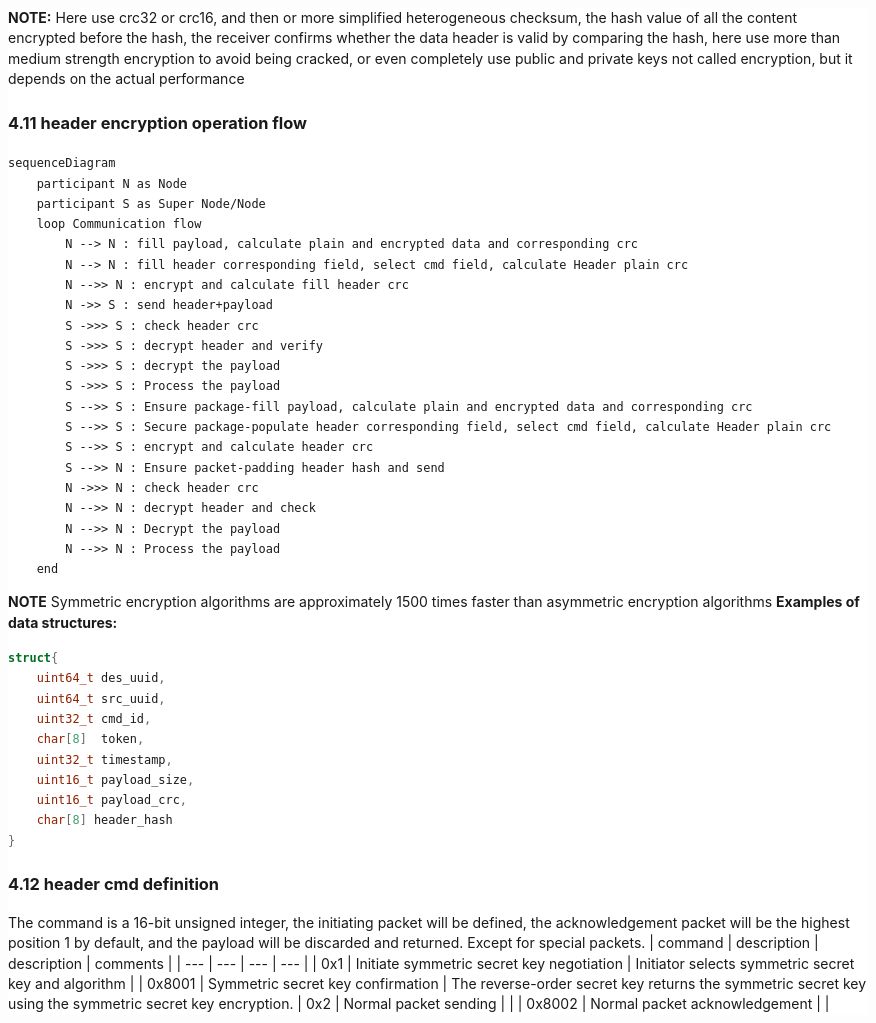**NOTE:** Here use crc32 or crc16, and then or more simplified heterogeneous checksum, the hash value of all the content encrypted before the hash, the receiver confirms whether the data header is valid by comparing the hash, here use more than medium strength encryption to avoid being cracked, or even completely use public and private keys not called encryption, but it depends on the actual performance

### 4.11 header encryption operation flow

```mermaid
sequenceDiagram
    participant N as Node
    participant S as Super Node/Node
    loop Communication flow
        N --> N : fill payload, calculate plain and encrypted data and corresponding crc
        N --> N : fill header corresponding field, select cmd field, calculate Header plain crc
        N -->> N : encrypt and calculate fill header crc
        N ->> S : send header+payload
        S ->>> S : check header crc
        S ->>> S : decrypt header and verify
        S ->>> S : decrypt the payload
        S ->>> S : Process the payload
        S -->> S : Ensure package-fill payload, calculate plain and encrypted data and corresponding crc
        S -->> S : Secure package-populate header corresponding field, select cmd field, calculate Header plain crc
        S -->> S : encrypt and calculate header crc
        S -->> N : Ensure packet-padding header hash and send
        N ->>> N : check header crc
        N -->> N : decrypt header and check
        N -->> N : Decrypt the payload
        N -->> N : Process the payload
    end

```

**NOTE** Symmetric encryption algorithms are approximately 1500 times faster than asymmetric encryption algorithms
**Examples of data structures:**
```c
struct{
    uint64_t des_uuid,
    uint64_t src_uuid,
    uint32_t cmd_id,
    char[8]  token,
    uint32_t timestamp,
    uint16_t payload_size,
    uint16_t payload_crc,
    char[8] header_hash
}
```

### 4.12 header cmd definition
The command is a 16-bit unsigned integer, the initiating packet will be defined, the acknowledgement packet will be the highest position 1 by default, and the payload will be discarded and returned. Except for special packets.
| command | description | description | comments |
| --- | --- | --- | --- |
| 0x1 | Initiate symmetric secret key negotiation | Initiator selects symmetric secret key and algorithm |
| 0x8001 | Symmetric secret key confirmation | The reverse-order secret key returns the symmetric secret key using the symmetric secret key encryption.
| 0x2 | Normal packet sending | |
| 0x8002 | Normal packet acknowledgement | |
